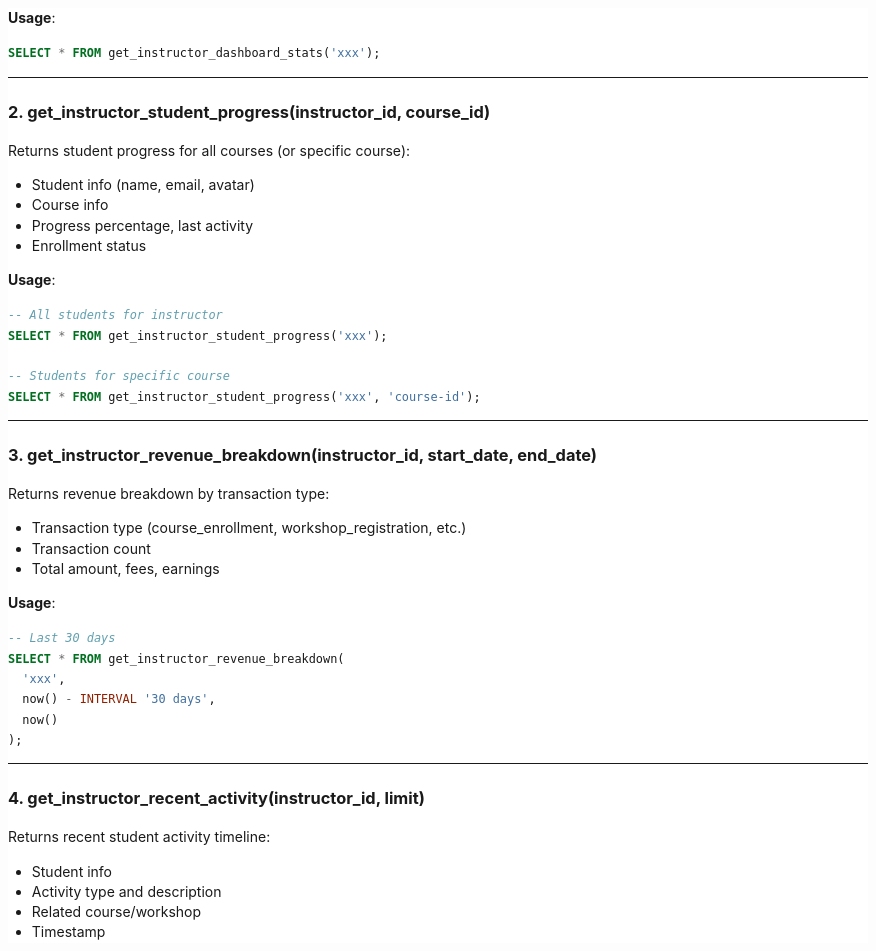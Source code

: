 **Usage**:
```sql
SELECT * FROM get_instructor_dashboard_stats('xxx');
```

---

### 2. get_instructor_student_progress(instructor_id, course_id)

Returns student progress for all courses (or specific course):
- Student info (name, email, avatar)
- Course info
- Progress percentage, last activity
- Enrollment status

**Usage**:
```sql
-- All students for instructor
SELECT * FROM get_instructor_student_progress('xxx');

-- Students for specific course
SELECT * FROM get_instructor_student_progress('xxx', 'course-id');
```

---

### 3. get_instructor_revenue_breakdown(instructor_id, start_date, end_date)

Returns revenue breakdown by transaction type:
- Transaction type (course_enrollment, workshop_registration, etc.)
- Transaction count
- Total amount, fees, earnings

**Usage**:
```sql
-- Last 30 days
SELECT * FROM get_instructor_revenue_breakdown(
  'xxx',
  now() - INTERVAL '30 days',
  now()
);
```

---

### 4. get_instructor_recent_activity(instructor_id, limit)

Returns recent student activity timeline:
- Student info
- Activity type and description
- Related course/workshop
- Timestamp
